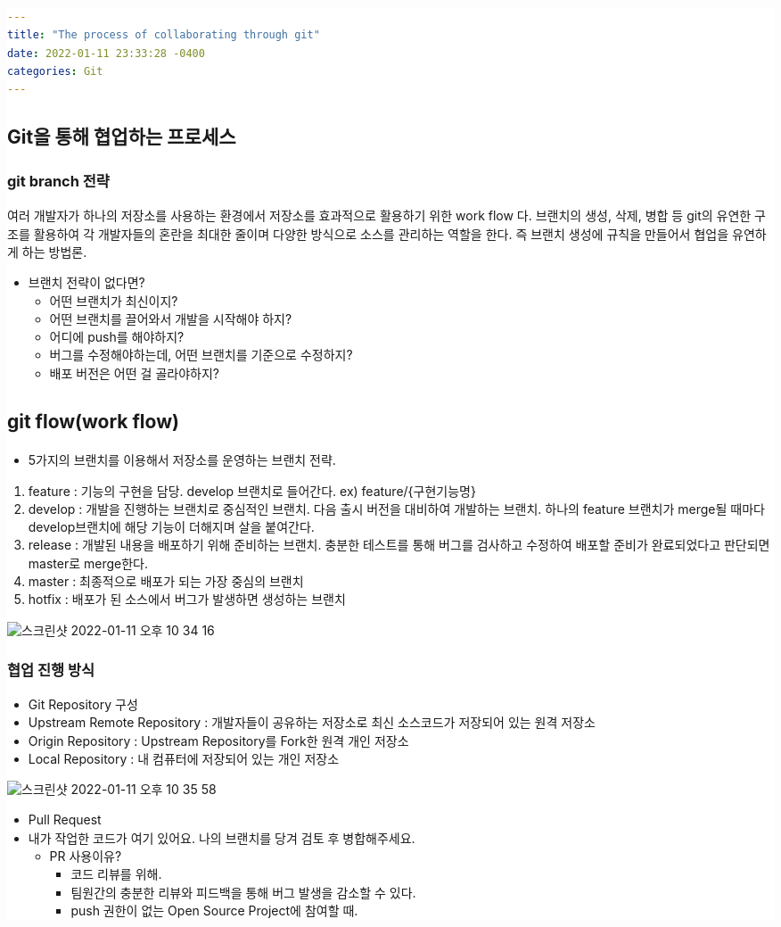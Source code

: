 ```yaml
---
title: "The process of collaborating through git"
date: 2022-01-11 23:33:28 -0400
categories: Git
---
```


## Git을 통해 협업하는 프로세스

### git branch 전략

여러 개발자가 하나의 저장소를 사용하는 환경에서 저장소를 효과적으로 활용하기 위한 work flow 다. 
브랜치의 생성, 삭제, 병합 등 git의 유연한 구조를 활용하여 각 개발자들의 혼란을 최대한 줄이며 다양한 방식으로 소스를 관리하는 역할을 한다. 즉 브랜치 생성에 규칙을 만들어서 협업을 유연하게 하는 방법론.

- 브랜치 전략이 없다면?
    - 어떤 브랜치가 최신이지?
    - 어떤 브랜치를 끌어와서 개발을 시작해야 하지?
    - 어디에 push를 해야하지?
    - 버그를 수정해야하는데, 어떤 브랜치를 기준으로 수정하지?
    - 배포 버전은 어떤 걸 골라야하지?

## git flow(work flow)

- 5가지의 브랜치를 이용해서 저장소를 운영하는 브랜치 전략. 
1. feature : 기능의 구현을 담당. develop 브랜치로 들어간다. ex) feature/{구현기능명}
2. develop : 개발을 진행하는 브랜치로 중심적인 브랜치. 다음 출시 버전을 대비하여 개발하는 브랜치. 하나의 feature 브랜치가 merge될 때마다 develop브랜치에 해당 기능이 더해지며 살을 붙여간다. 
3. release : 개발된 내용을 배포하기 위해 준비하는 브랜치. 충분한 테스트를 통해 버그를 검사하고 수정하여 배포할 준비가 완료되었다고 판단되면 master로 merge한다.
4. master : 최종적으로 배포가 되는 가장 중심의 브랜치
5. hotfix : 배포가 된 소스에서 버그가 발생하면 생성하는 브랜치
<img width="916" alt="스크린샷 2022-01-11 오후 10 34 16" src="https://user-images.githubusercontent.com/70430180/148952276-94274bf8-980d-4def-9a7f-5fcce7bd7032.png">


### 협업 진행 방식

- Git Repository 구성
- Upstream Remote Repository : 개발자들이 공유하는 저장소로 최신 소스코드가 저장되어 있는 원격 저장소
- Origin Repository : Upstream Repository를 Fork한 원격 개인 저장소
- Local Repository : 내 컴퓨터에 저장되어 있는 개인 저장소
<img width="955" alt="스크린샷 2022-01-11 오후 10 35 58" src="https://user-images.githubusercontent.com/70430180/148952524-085355fa-df82-4f36-8e68-e912d85b797b.png">


- Pull Request
- 내가 작업한 코드가 여기 있어요. 나의 브랜치를 당겨 검토 후 병합해주세요.
    - PR 사용이유?
        - 코드 리뷰를 위해.
        - 팀원간의 충분한 리뷰와 피드백을 통해 버그 발생을 감소할 수 있다.
        - push 권한이 없는 Open Source Project에 참여할 때.

